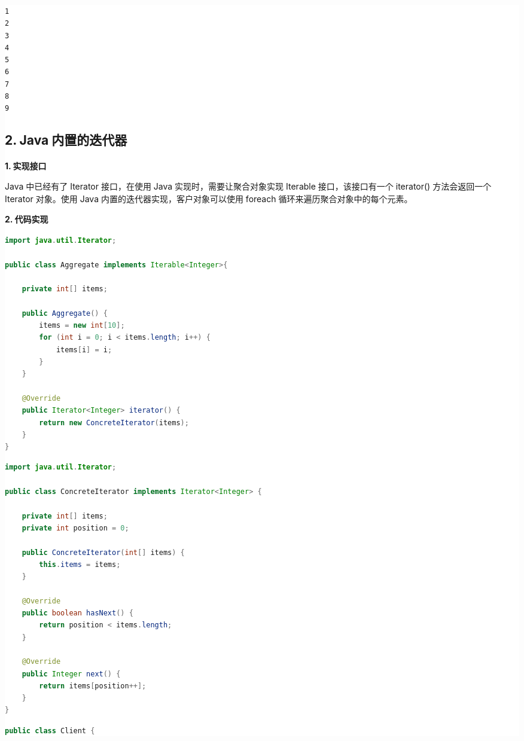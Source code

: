 ```html
1
2
3
4
5
6
7
8
9
```

## 2. Java 内置的迭代器

**1. 实现接口**

Java 中已经有了 Iterator 接口，在使用 Java 实现时，需要让聚合对象实现 Iterable 接口，该接口有一个 iterator() 方法会返回一个 Iterator 对象。使用 Java 内置的迭代器实现，客户对象可以使用 foreach 循环来遍历聚合对象中的每个元素。

**2. 代码实现**

```java
import java.util.Iterator;

public class Aggregate implements Iterable<Integer>{

    private int[] items;

    public Aggregate() {
        items = new int[10];
        for (int i = 0; i < items.length; i++) {
            items[i] = i;
        }
    }

    @Override
    public Iterator<Integer> iterator() {
        return new ConcreteIterator(items);
    }
}
```
```java
import java.util.Iterator;

public class ConcreteIterator implements Iterator<Integer> {

    private int[] items;
    private int position = 0;

    public ConcreteIterator(int[] items) {
        this.items = items;
    }

    @Override
    public boolean hasNext() {
        return position < items.length;
    }

    @Override
    public Integer next() {
        return items[position++];
    }
}
```
```java
public class Client {
```